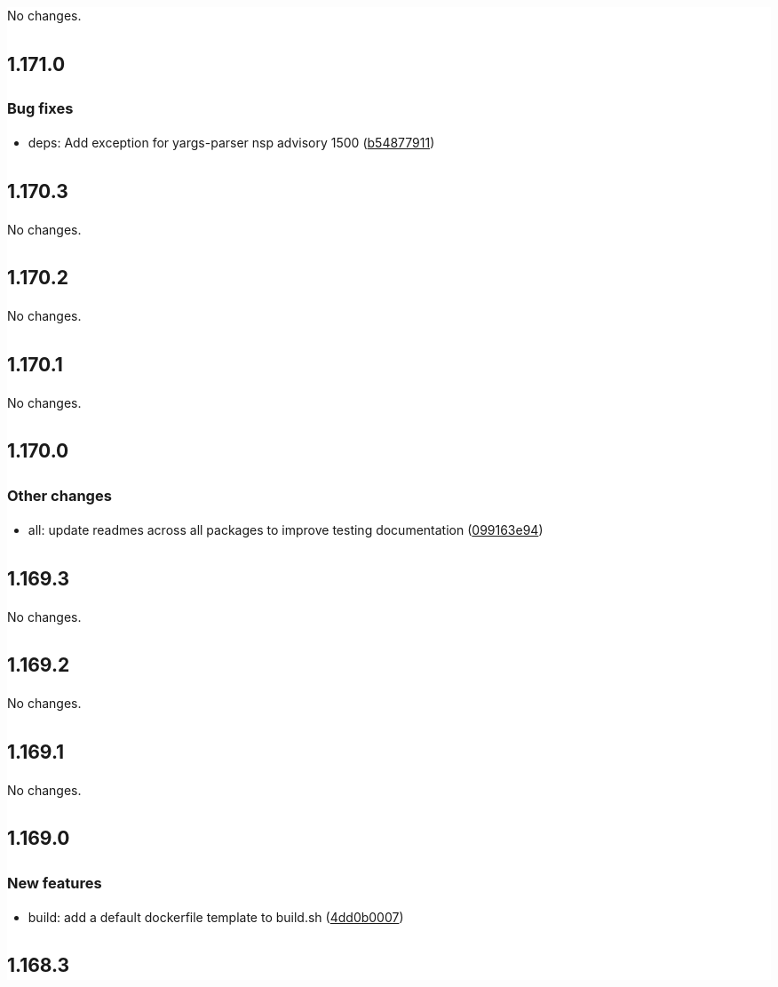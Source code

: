 No changes.

## 1.171.0

### Bug fixes

- deps: Add exception for yargs-parser nsp advisory 1500 ([b54877911](https://github.com/mozilla/fxa/commit/b54877911))

## 1.170.3

No changes.

## 1.170.2

No changes.

## 1.170.1

No changes.

## 1.170.0

### Other changes

- all: update readmes across all packages to improve testing documentation ([099163e94](https://github.com/mozilla/fxa/commit/099163e94))

## 1.169.3

No changes.

## 1.169.2

No changes.

## 1.169.1

No changes.

## 1.169.0

### New features

- build: add a default dockerfile template to build.sh ([4dd0b0007](https://github.com/mozilla/fxa/commit/4dd0b0007))

## 1.168.3
